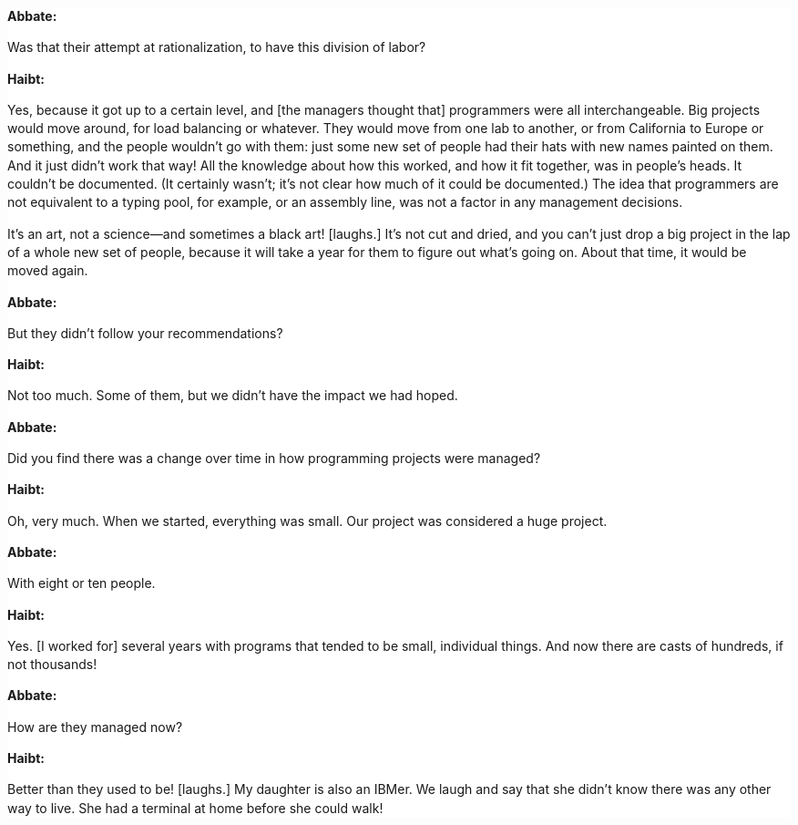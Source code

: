 **Abbate:**

Was that their attempt at rationalization, to have this division of
labor?

**Haibt:**

Yes, because it got up to a certain level, and \[the managers thought
that\] programmers were all interchangeable. Big projects would move
around, for load balancing or whatever. They would move from one lab to
another, or from California to Europe or something, and the people
wouldn’t go with them: just some new set of people had their hats with
new names painted on them. And it just didn’t work that way\! All the
knowledge about how this worked, and how it fit together, was in
people’s heads. It couldn’t be documented. (It certainly wasn’t; it’s
not clear how much of it could be documented.) The idea that programmers
are not equivalent to a typing pool, for example, or an assembly line,
was not a factor in any management decisions.

It’s an art, not a science—and sometimes a black art\! \[laughs.\] It’s
not cut and dried, and you can’t just drop a big project in the lap of a
whole new set of people, because it will take a year for them to figure
out what’s going on. About that time, it would be moved again.

**Abbate:**

But they didn’t follow your recommendations?

**Haibt:**

Not too much. Some of them, but we didn’t have the impact we had hoped.

**Abbate:**

Did you find there was a change over time in how programming projects
were managed?

**Haibt:**

Oh, very much. When we started, everything was small. Our project was
considered a huge project.

**Abbate:**

With eight or ten people.

**Haibt:**

Yes. \[I worked for\] several years with programs that tended to be
small, individual things. And now there are casts of hundreds, if not
thousands\!

**Abbate:**

How are they managed now?

**Haibt:**

Better than they used to be\! \[laughs.\] My daughter is also an IBMer.
We laugh and say that she didn’t know there was any other way to live.
She had a terminal at home before she could walk\!
